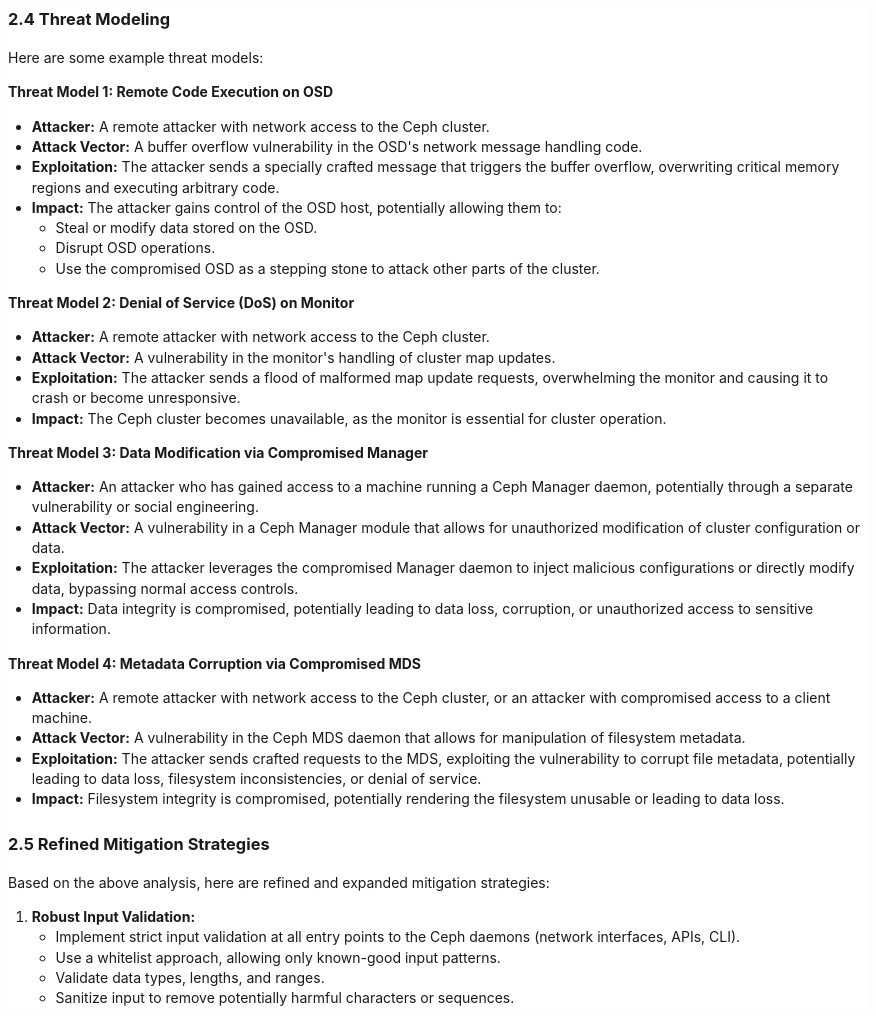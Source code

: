 ### 2.4 Threat Modeling

Here are some example threat models:

**Threat Model 1: Remote Code Execution on OSD**

*   **Attacker:**  A remote attacker with network access to the Ceph cluster.
*   **Attack Vector:**  A buffer overflow vulnerability in the OSD's network message handling code.
*   **Exploitation:**  The attacker sends a specially crafted message that triggers the buffer overflow, overwriting critical memory regions and executing arbitrary code.
*   **Impact:**  The attacker gains control of the OSD host, potentially allowing them to:
    *   Steal or modify data stored on the OSD.
    *   Disrupt OSD operations.
    *   Use the compromised OSD as a stepping stone to attack other parts of the cluster.

**Threat Model 2: Denial of Service (DoS) on Monitor**

*   **Attacker:**  A remote attacker with network access to the Ceph cluster.
*   **Attack Vector:**  A vulnerability in the monitor's handling of cluster map updates.
*   **Exploitation:**  The attacker sends a flood of malformed map update requests, overwhelming the monitor and causing it to crash or become unresponsive.
*   **Impact:**  The Ceph cluster becomes unavailable, as the monitor is essential for cluster operation.

**Threat Model 3: Data Modification via Compromised Manager**

*   **Attacker:** An attacker who has gained access to a machine running a Ceph Manager daemon, potentially through a separate vulnerability or social engineering.
*   **Attack Vector:** A vulnerability in a Ceph Manager module that allows for unauthorized modification of cluster configuration or data.
*   **Exploitation:** The attacker leverages the compromised Manager daemon to inject malicious configurations or directly modify data, bypassing normal access controls.
*   **Impact:** Data integrity is compromised, potentially leading to data loss, corruption, or unauthorized access to sensitive information.

**Threat Model 4: Metadata Corruption via Compromised MDS**

* **Attacker:** A remote attacker with network access to the Ceph cluster, or an attacker with compromised access to a client machine.
* **Attack Vector:** A vulnerability in the Ceph MDS daemon that allows for manipulation of filesystem metadata.
* **Exploitation:** The attacker sends crafted requests to the MDS, exploiting the vulnerability to corrupt file metadata, potentially leading to data loss, filesystem inconsistencies, or denial of service.
* **Impact:** Filesystem integrity is compromised, potentially rendering the filesystem unusable or leading to data loss.

### 2.5 Refined Mitigation Strategies

Based on the above analysis, here are refined and expanded mitigation strategies:

1.  **Robust Input Validation:**
    *   Implement strict input validation at all entry points to the Ceph daemons (network interfaces, APIs, CLI).
    *   Use a whitelist approach, allowing only known-good input patterns.
    *   Validate data types, lengths, and ranges.
    *   Sanitize input to remove potentially harmful characters or sequences.

